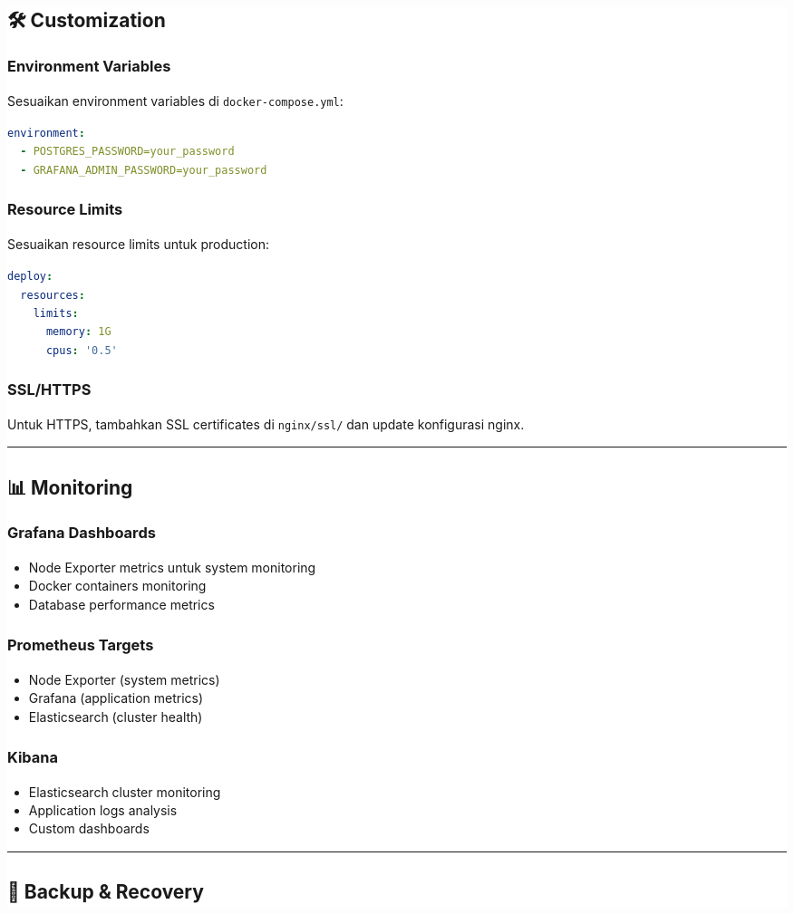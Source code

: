 
## 🛠️ Customization

### Environment Variables

Sesuaikan environment variables di `docker-compose.yml`:

```yaml
environment:
  - POSTGRES_PASSWORD=your_password
  - GRAFANA_ADMIN_PASSWORD=your_password
```

### Resource Limits

Sesuaikan resource limits untuk production:

```yaml
deploy:
  resources:
    limits:
      memory: 1G
      cpus: '0.5'
```

### SSL/HTTPS

Untuk HTTPS, tambahkan SSL certificates di `nginx/ssl/` dan update konfigurasi nginx.

---

## 📊 Monitoring

### Grafana Dashboards

* Node Exporter metrics untuk system monitoring
* Docker containers monitoring
* Database performance metrics

### Prometheus Targets

* Node Exporter (system metrics)
* Grafana (application metrics)
* Elasticsearch (cluster health)

### Kibana

* Elasticsearch cluster monitoring
* Application logs analysis
* Custom dashboards

---

## 🔄 Backup & Recovery

